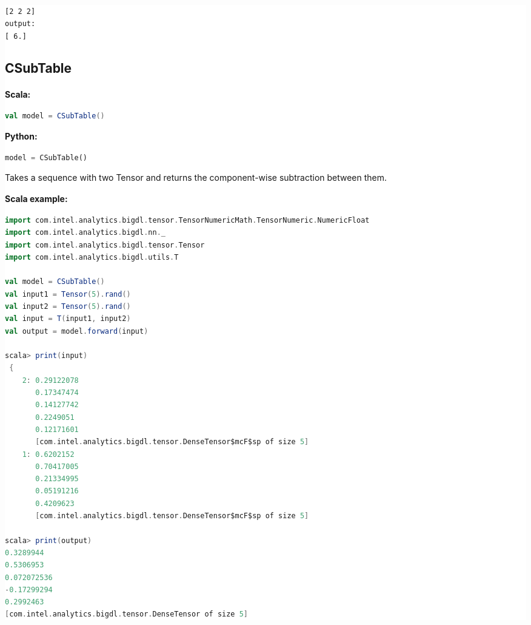 ```
[2 2 2]
output:
[ 6.]
```


## CSubTable ##

**Scala:**
```scala
val model = CSubTable()
```
**Python:**
```python
model = CSubTable()
```

Takes a sequence with two Tensor and returns the component-wise subtraction between them.

**Scala example:**
```scala
import com.intel.analytics.bigdl.tensor.TensorNumericMath.TensorNumeric.NumericFloat
import com.intel.analytics.bigdl.nn._
import com.intel.analytics.bigdl.tensor.Tensor
import com.intel.analytics.bigdl.utils.T

val model = CSubTable()
val input1 = Tensor(5).rand()
val input2 = Tensor(5).rand()
val input = T(input1, input2)
val output = model.forward(input)

scala> print(input)
 {
	2: 0.29122078
	   0.17347474
	   0.14127742
	   0.2249051
	   0.12171601
	   [com.intel.analytics.bigdl.tensor.DenseTensor$mcF$sp of size 5]
	1: 0.6202152
	   0.70417005
	   0.21334995
	   0.05191216
	   0.4209623
	   [com.intel.analytics.bigdl.tensor.DenseTensor$mcF$sp of size 5]

scala> print(output)
0.3289944
0.5306953
0.072072536
-0.17299294
0.2992463
[com.intel.analytics.bigdl.tensor.DenseTensor of size 5]
```
